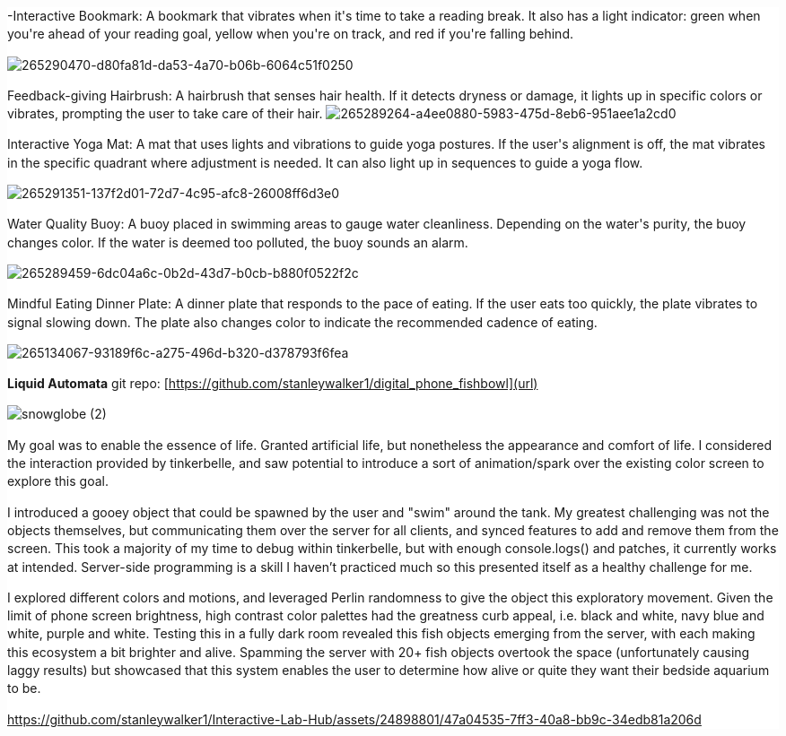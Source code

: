-Interactive Bookmark: A bookmark that vibrates when it's time to take a reading break. It also has a light indicator: green when you're ahead of your reading goal, yellow when you're on track, and red if you're falling behind.

<img width="1020" alt="265290470-d80fa81d-da53-4a70-b06b-6064c51f0250" src="https://github.com/stanleywalker1/Interactive-Lab-Hub/assets/24898801/eee4db3c-dad9-46da-b7b6-aada0fa2645a">


Feedback-giving Hairbrush: A hairbrush that senses hair health. If it detects dryness or damage, it lights up in specific colors or vibrates, prompting the user to take care of their hair.
<img width="678" alt="265289264-a4ee0880-5983-475d-8eb6-951aee1a2cd0" src="https://github.com/stanleywalker1/Interactive-Lab-Hub/assets/24898801/d6205d82-c89e-4ec7-b44d-e762b1445567">

Interactive Yoga Mat: A mat that uses lights and vibrations to guide yoga postures. If the user's alignment is off, the mat vibrates in the specific quadrant where adjustment is needed. It can also light up in sequences to guide a yoga flow.

<img width="1058" alt="265291351-137f2d01-72d7-4c95-afc8-26008ff6d3e0" src="https://github.com/stanleywalker1/Interactive-Lab-Hub/assets/24898801/943e22ee-ff55-4f82-b88e-f468b8845f8b">

Water Quality Buoy: A buoy placed in swimming areas to gauge water cleanliness. Depending on the water's purity, the buoy changes color. If the water is deemed too polluted, the buoy sounds an alarm.

<img width="1048" alt="265289459-6dc04a6c-0b2d-43d7-b0cb-b880f0522f2c" src="https://github.com/stanleywalker1/Interactive-Lab-Hub/assets/24898801/4bdeb9a0-93e4-4be1-8f6d-d471e4fd25ad">

Mindful Eating Dinner Plate: A dinner plate that responds to the pace of eating. If the user eats too quickly, the plate vibrates to signal slowing down. The plate also changes color to indicate the recommended cadence of eating.

<img width="739" alt="265134067-93189f6c-a275-496d-b320-d378793f6fea" src="https://github.com/stanleywalker1/Interactive-Lab-Hub/assets/24898801/f8f9334d-7b80-431c-bca8-3ee976072043">

**Liquid Automata**
git repo: [https://github.com/stanleywalker1/digital_phone_fishbowl](url)

![snowglobe (2)](https://github.com/stanleywalker1/Interactive-Lab-Hub/assets/24898801/cc2ebcdb-1f0e-45f1-bb2d-0730ba10de1a)

My goal was to enable the essence of life. Granted artificial life, but nonetheless the appearance and comfort of life. I considered the interaction provided by tinkerbelle, and saw potential to introduce a sort of animation/spark over the existing color screen to explore this goal. 

I introduced a gooey object that could be spawned by the user and "swim" around the tank. My greatest challenging was not the objects themselves, but communicating them over the server for all clients, and synced features to add and remove them from the screen. This took a majority of my time to debug within tinkerbelle, but with enough console.logs() and patches, it currently works at intended. Server-side programming is a skill I haven’t practiced much so this presented itself as a healthy challenge for me. 

I explored different colors and motions, and leveraged Perlin randomness to give the object this exploratory movement. Given the limit of phone screen brightness, high contrast color palettes had the greatness curb appeal, i.e. black and white, navy blue and white, purple and white. Testing this in a fully dark room revealed this fish objects emerging from the server, with each making this ecosystem a bit brighter and alive. Spamming the server with 20+ fish objects overtook the space (unfortunately causing laggy results) but showcased that this system enables the user to determine how alive or quite they want their bedside aquarium to be. 


https://github.com/stanleywalker1/Interactive-Lab-Hub/assets/24898801/47a04535-7ff3-40a8-bb9c-34edb81a206d
